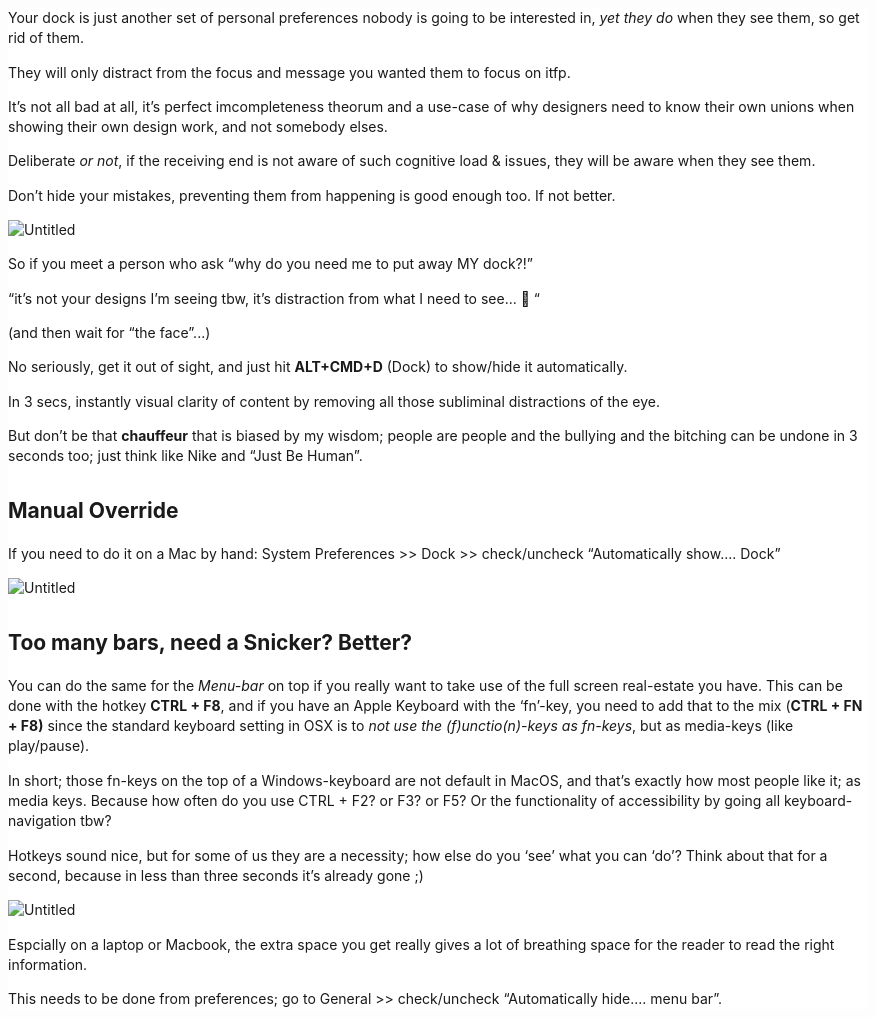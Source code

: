 Your dock is just another set of personal preferences nobody is going to be interested in, *yet they do* when they see them, so get rid of them. 

They will only distract from the focus and message you wanted them to focus on itfp.

It’s not all bad at all, it’s perfect imcompleteness theorum and a use-case of why designers need to know their own unions when showing their own design work, and not somebody elses.

Deliberate *or not*, if the receiving end is not aware of such cognitive load & issues, they will be aware when they see them. 

Don’t hide your mistakes, preventing them from happening is good enough too. If not better.

![Untitled](KTBF%20Principle%20DX%20Presentation%20Basics%20in%209%20Seconds%208a5250fb25e24731bacd3a6f79c8368e/Untitled.png)

So if you meet a person who ask “why do you need me to put away MY dock?!” 

“it’s not your designs I’m seeing tbw, it’s distraction from what I need to see... 🤨 “ 

(and then wait for “the face”...) 

No seriously, get it out of sight, and just hit **ALT+CMD+D** (Dock) to show/hide it automatically. 

In 3 secs, instantly visual clarity of content by removing all those subliminal distractions of the eye.

But don’t be that **chauffeur** that is biased by my wisdom; people are people and the bullying and the bitching can be undone in 3 seconds too; just think like Nike and “Just Be Human”.

## Manual Override

If you need to do it on a Mac by hand: System Preferences >> Dock >> check/uncheck “Automatically show.... Dock”

![Untitled](KTBF%20Principle%20DX%20Presentation%20Basics%20in%209%20Seconds%208a5250fb25e24731bacd3a6f79c8368e/Untitled%201.png)

## Too many bars, need a Snicker? Better?

You can do the same for the *Menu-bar* on top if you really want to take use of the full screen real-estate you have. This can be done with the hotkey **CTRL + F8**, and if you have an Apple Keyboard with the ‘fn’-key, you need to add that to the mix (**CTRL + FN + F8)** since the standard keyboard setting in OSX is to *not use the (f)unctio(n)-keys as fn-keys*, but as media-keys (like play/pause).

In short; those fn-keys on the top of a Windows-keyboard are not default in MacOS, and that’s exactly how most people like it; as media keys. Because how often do you use CTRL + F2? or F3? or F5? Or the functionality of accessibility by going all keyboard-navigation tbw? 

Hotkeys sound nice, but for some of us they are a necessity; how else do you ‘see’ what you can ‘do’? Think about that for a second, because in less than three seconds it’s already gone ;)

![Untitled](KTBF%20Principle%20DX%20Presentation%20Basics%20in%209%20Seconds%208a5250fb25e24731bacd3a6f79c8368e/Untitled%202.png)

Espcially on a laptop or Macbook, the extra space you get really gives a lot of breathing space for the reader to read the right information.

This needs to be done from preferences; go to General >> check/uncheck “Automatically hide.... menu bar”.
